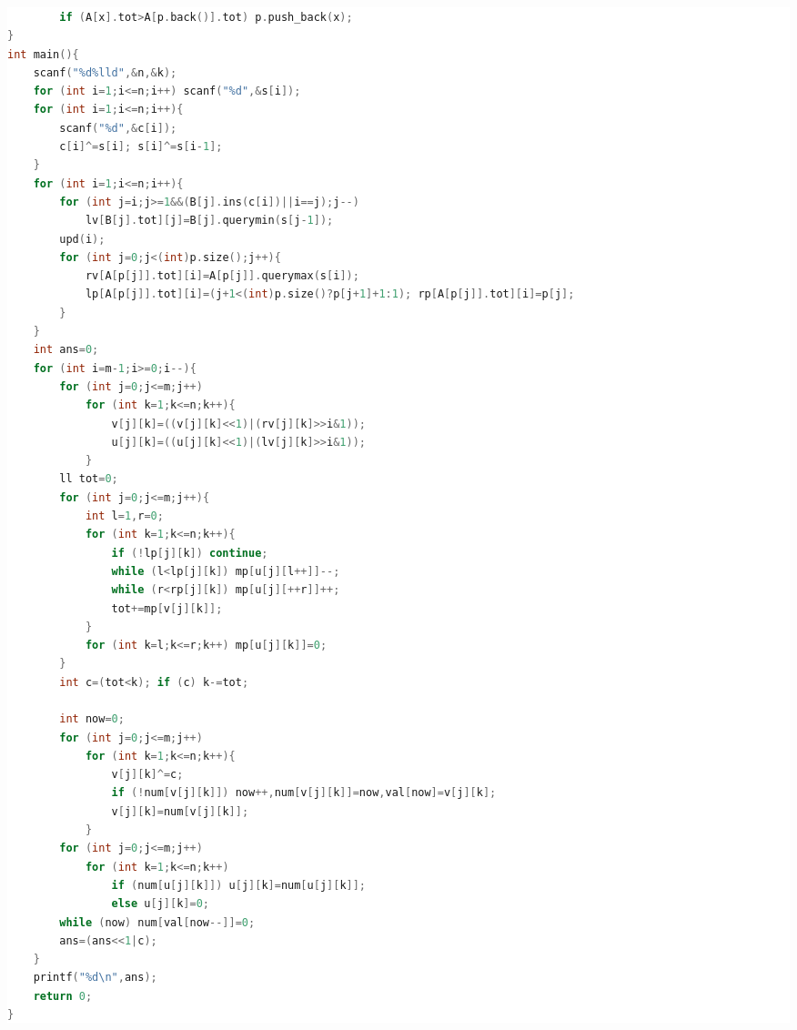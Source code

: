 ```cpp
		if (A[x].tot>A[p.back()].tot) p.push_back(x);
}
int main(){
	scanf("%d%lld",&n,&k);
	for (int i=1;i<=n;i++) scanf("%d",&s[i]);
	for (int i=1;i<=n;i++){
		scanf("%d",&c[i]);
		c[i]^=s[i]; s[i]^=s[i-1];
	}
	for (int i=1;i<=n;i++){
		for (int j=i;j>=1&&(B[j].ins(c[i])||i==j);j--)
			lv[B[j].tot][j]=B[j].querymin(s[j-1]);
		upd(i);
		for (int j=0;j<(int)p.size();j++){
			rv[A[p[j]].tot][i]=A[p[j]].querymax(s[i]);
			lp[A[p[j]].tot][i]=(j+1<(int)p.size()?p[j+1]+1:1); rp[A[p[j]].tot][i]=p[j];
		}
	}
	int ans=0;
	for (int i=m-1;i>=0;i--){
		for (int j=0;j<=m;j++)
			for (int k=1;k<=n;k++){
				v[j][k]=((v[j][k]<<1)|(rv[j][k]>>i&1));
				u[j][k]=((u[j][k]<<1)|(lv[j][k]>>i&1));
			}
		ll tot=0;
		for (int j=0;j<=m;j++){
			int l=1,r=0;
			for (int k=1;k<=n;k++){
				if (!lp[j][k]) continue;
				while (l<lp[j][k]) mp[u[j][l++]]--;
				while (r<rp[j][k]) mp[u[j][++r]]++;
				tot+=mp[v[j][k]];
			}
			for (int k=l;k<=r;k++) mp[u[j][k]]=0;
		}
		int c=(tot<k); if (c) k-=tot;
		
		int now=0;
		for (int j=0;j<=m;j++)
			for (int k=1;k<=n;k++){
				v[j][k]^=c;
				if (!num[v[j][k]]) now++,num[v[j][k]]=now,val[now]=v[j][k];
				v[j][k]=num[v[j][k]];
			}
		for (int j=0;j<=m;j++)
			for (int k=1;k<=n;k++)
				if (num[u[j][k]]) u[j][k]=num[u[j][k]];
				else u[j][k]=0;
		while (now) num[val[now--]]=0;
		ans=(ans<<1|c);
	}
	printf("%d\n",ans);
	return 0;
}
```

